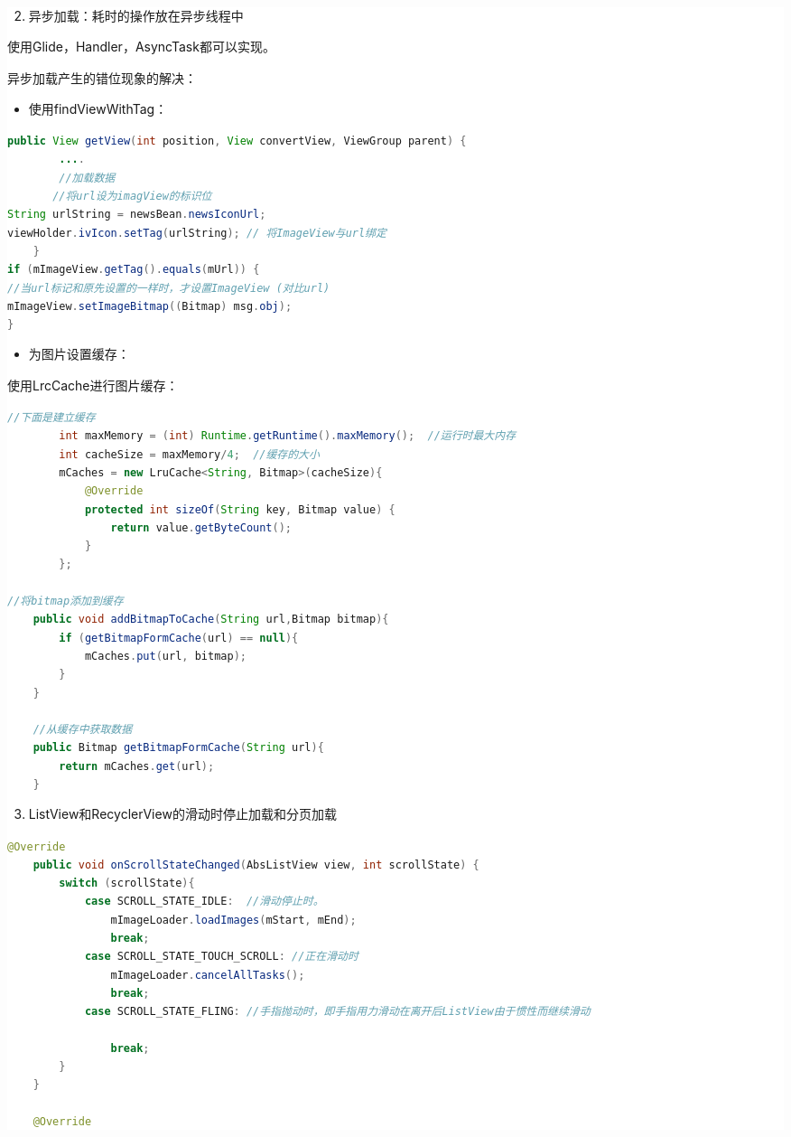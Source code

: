 2. 异步加载：耗时的操作放在异步线程中

使用Glide，Handler，AsyncTask都可以实现。

异步加载产生的错位现象的解决：

- 使用findViewWithTag：

```java
public View getView(int position, View convertView, ViewGroup parent) {
        ....
        //加载数据
       //将url设为imagView的标识位
String urlString = newsBean.newsIconUrl; 
viewHolder.ivIcon.setTag(urlString); // 将ImageView与url绑定     
    }
if (mImageView.getTag().equals(mUrl)) { 
//当url标记和原先设置的一样时，才设置ImageView (对比url)   
mImageView.setImageBitmap((Bitmap) msg.obj);
}
```

- 为图片设置缓存：

使用LrcCache进行图片缓存：

```java
//下面是建立缓存
        int maxMemory = (int) Runtime.getRuntime().maxMemory();  //运行时最大内存
        int cacheSize = maxMemory/4;  //缓存的大小
        mCaches = new LruCache<String, Bitmap>(cacheSize){
            @Override
            protected int sizeOf(String key, Bitmap value) {
                return value.getByteCount();
            }
        };

//将bitmap添加到缓存
    public void addBitmapToCache(String url,Bitmap bitmap){
        if (getBitmapFormCache(url) == null){
            mCaches.put(url, bitmap);
        }
    }

    //从缓存中获取数据
    public Bitmap getBitmapFormCache(String url){
        return mCaches.get(url);
    }
```

3. ListView和RecyclerView的滑动时停止加载和分页加载

```java
@Override
    public void onScrollStateChanged(AbsListView view, int scrollState) {
        switch (scrollState){
            case SCROLL_STATE_IDLE:  //滑动停止时。
                mImageLoader.loadImages(mStart, mEnd);
                break;
            case SCROLL_STATE_TOUCH_SCROLL: //正在滑动时
                mImageLoader.cancelAllTasks();
                break;
            case SCROLL_STATE_FLING: //手指抛动时，即手指用力滑动在离开后ListView由于惯性而继续滑动

                break;
        }
    }

    @Override
```